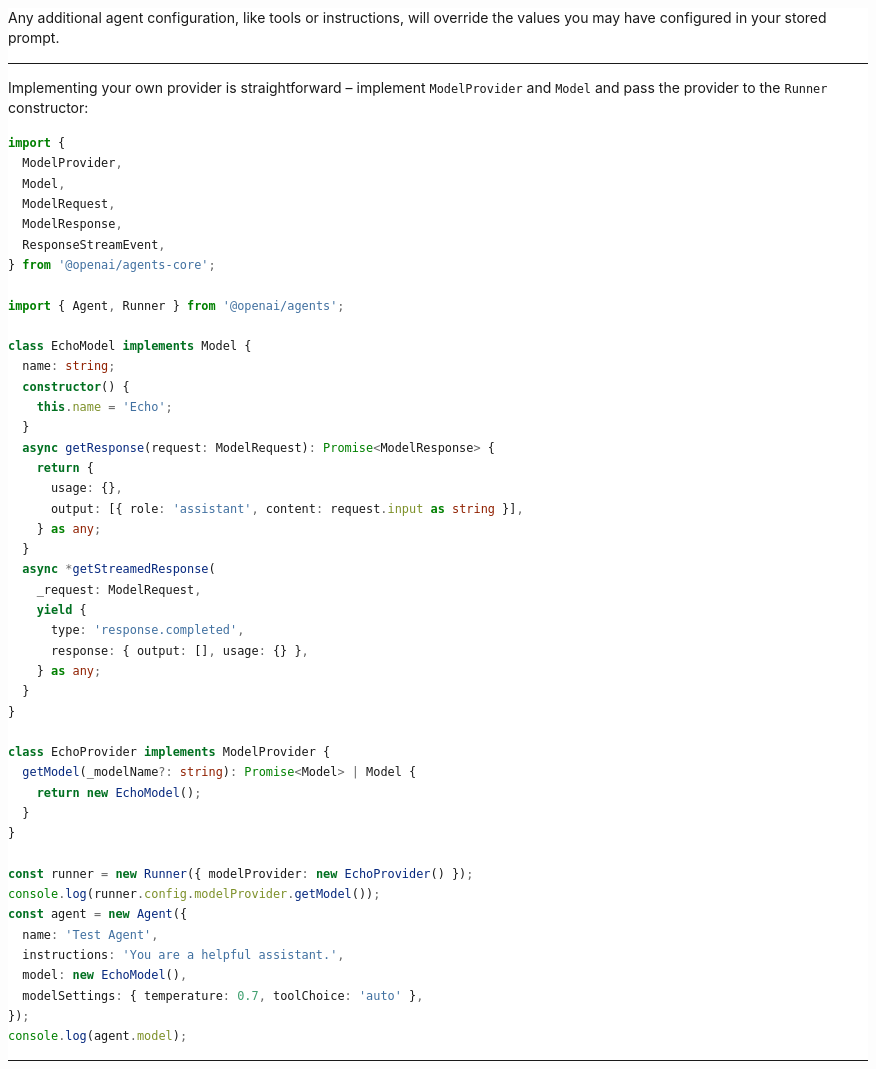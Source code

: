 Any additional agent configuration, like tools or instructions, will override the values you may have configured in your stored prompt.

---

Implementing your own provider is straightforward – implement `ModelProvider` and `Model` and pass the provider to the `Runner` constructor:

```typescript
import {
  ModelProvider,
  Model,
  ModelRequest,
  ModelResponse,
  ResponseStreamEvent,
} from '@openai/agents-core';

import { Agent, Runner } from '@openai/agents';

class EchoModel implements Model {
  name: string;
  constructor() {
    this.name = 'Echo';
  }
  async getResponse(request: ModelRequest): Promise<ModelResponse> {
    return {
      usage: {},
      output: [{ role: 'assistant', content: request.input as string }],
    } as any;
  }
  async *getStreamedResponse(
    _request: ModelRequest,
    yield {
      type: 'response.completed',
      response: { output: [], usage: {} },
    } as any;
  }
}

class EchoProvider implements ModelProvider {
  getModel(_modelName?: string): Promise<Model> | Model {
    return new EchoModel();
  }
}

const runner = new Runner({ modelProvider: new EchoProvider() });
console.log(runner.config.modelProvider.getModel());
const agent = new Agent({
  name: 'Test Agent',
  instructions: 'You are a helpful assistant.',
  model: new EchoModel(),
  modelSettings: { temperature: 0.7, toolChoice: 'auto' },
});
console.log(agent.model);
```

---